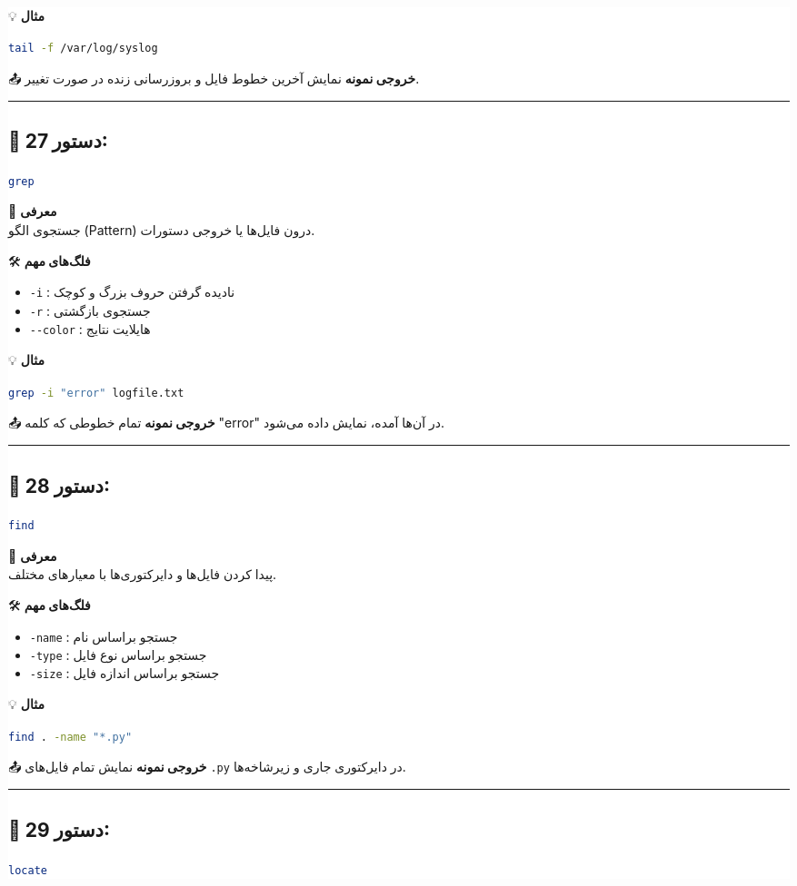 💡 **مثال**
```bash
tail -f /var/log/syslog
```

📤 **خروجی نمونه**
نمایش آخرین خطوط فایل و بروزرسانی زنده در صورت تغییر.

---

## 🔹 دستور 27:
```bash
grep
```

📌 **معرفی**  
جستجوی الگو (Pattern) درون فایل‌ها یا خروجی دستورات.

🛠 **فلگ‌های مهم**
- `-i` : نادیده گرفتن حروف بزرگ و کوچک  
- `-r` : جستجوی بازگشتی  
- `--color` : هایلایت نتایج

💡 **مثال**
```bash
grep -i "error" logfile.txt
```

📤 **خروجی نمونه**
تمام خطوطی که کلمه "error" در آن‌ها آمده، نمایش داده می‌شود.

---

## 🔹 دستور 28:
```bash
find
```

📌 **معرفی**  
پیدا کردن فایل‌ها و دایرکتوری‌ها با معیارهای مختلف.

🛠 **فلگ‌های مهم**
- `-name` : جستجو براساس نام  
- `-type` : جستجو براساس نوع فایل  
- `-size` : جستجو براساس اندازه فایل

💡 **مثال**
```bash
find . -name "*.py"
```

📤 **خروجی نمونه**
نمایش تمام فایل‌های `.py` در دایرکتوری جاری و زیرشاخه‌ها.

---

## 🔹 دستور 29:
```bash
locate
```
